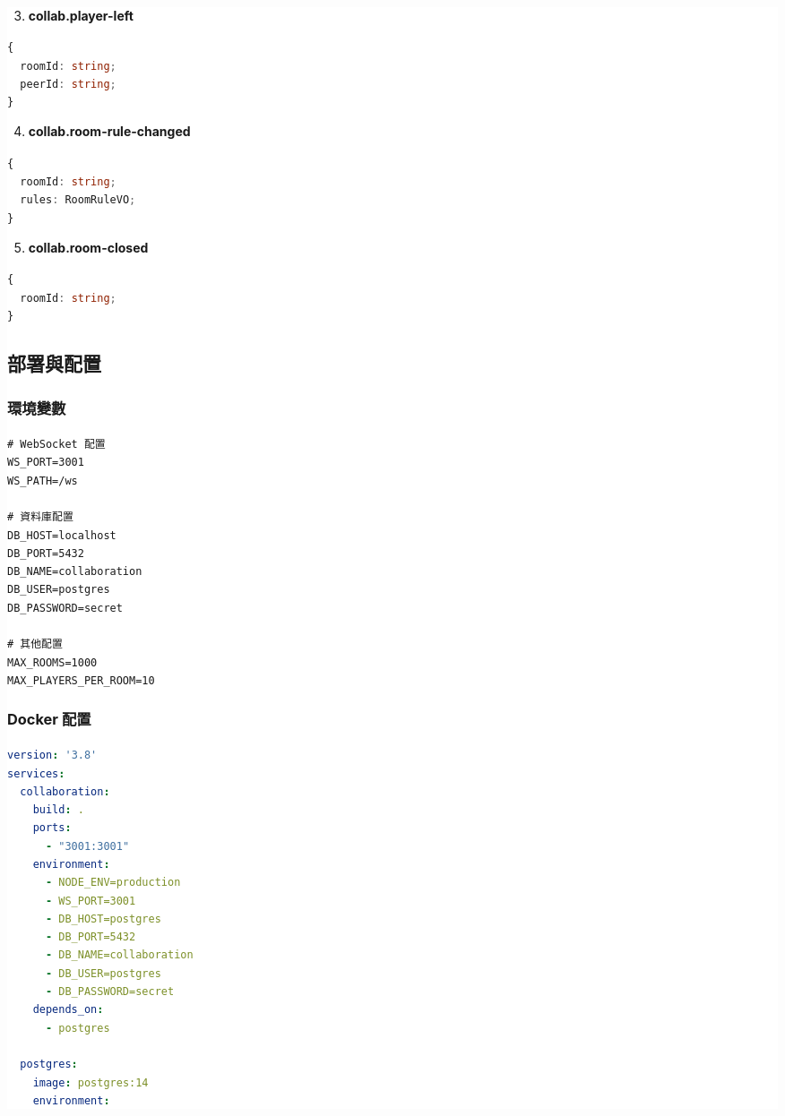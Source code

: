3. **collab.player-left**
```typescript
{
  roomId: string;
  peerId: string;
}
```

4. **collab.room-rule-changed**
```typescript
{
  roomId: string;
  rules: RoomRuleVO;
}
```

5. **collab.room-closed**
```typescript
{
  roomId: string;
}
```

## 部署與配置

### 環境變數
```env
# WebSocket 配置
WS_PORT=3001
WS_PATH=/ws

# 資料庫配置
DB_HOST=localhost
DB_PORT=5432
DB_NAME=collaboration
DB_USER=postgres
DB_PASSWORD=secret

# 其他配置
MAX_ROOMS=1000
MAX_PLAYERS_PER_ROOM=10
```

### Docker 配置
```yaml
version: '3.8'
services:
  collaboration:
    build: .
    ports:
      - "3001:3001"
    environment:
      - NODE_ENV=production
      - WS_PORT=3001
      - DB_HOST=postgres
      - DB_PORT=5432
      - DB_NAME=collaboration
      - DB_USER=postgres
      - DB_PASSWORD=secret
    depends_on:
      - postgres

  postgres:
    image: postgres:14
    environment:
```